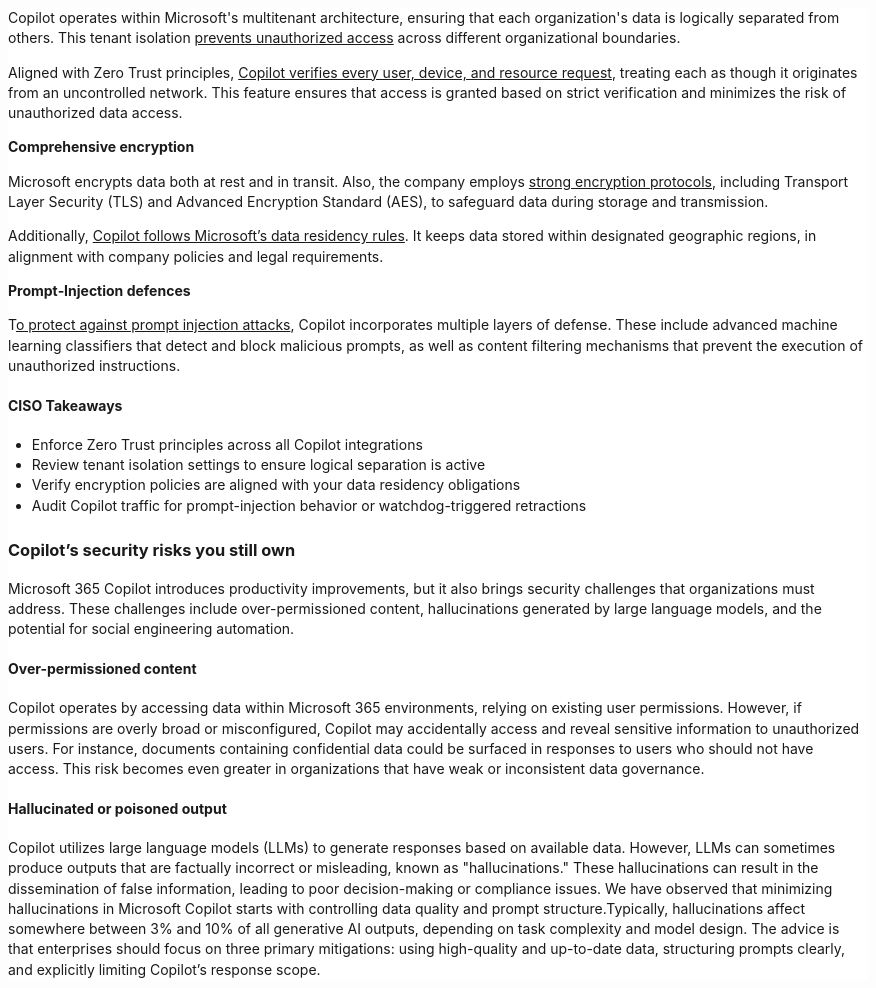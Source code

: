 Copilot operates within Microsoft's multitenant architecture, ensuring that each organization's data is logically separated from others. This tenant isolation [prevents unauthorized access](https://learn.microsoft.com/en-us/power-platform/admin/cross-tenant-restrictions?tabs=new) across different organizational boundaries.

Aligned with Zero Trust principles, [Copilot verifies every user, device, and resource request](https://learn.microsoft.com/en-us/security/zero-trust/copilots/zero-trust-microsoft-copilot), treating each as though it originates from an uncontrolled network. This feature ensures that access is granted based on strict verification and minimizes the risk of unauthorized data access.

**Comprehensive encryption**

Microsoft encrypts data both at rest and in transit. Also, the company employs [strong encryption protocols](https://learn.microsoft.com/en-us/purview/encryption), including Transport Layer Security (TLS) and Advanced Encryption Standard (AES), to safeguard data during storage and transmission.

Additionally, [Copilot follows Microsoft’s data residency rules](https://learn.microsoft.com/en-us/copilot/microsoft-365/microsoft-365-copilot-privacy). It keeps data stored within designated geographic regions, in alignment with company policies and legal requirements.

**Prompt‑Injection defences**

T[o protect against prompt injection attacks](https://learn.microsoft.com/en-us/semantic-kernel/concepts/prompts/prompt-injection-attacks?pivots=programming-language-csharp), Copilot incorporates multiple layers of defense. These include advanced machine learning classifiers that detect and block malicious prompts, as well as content filtering mechanisms that prevent the execution of unauthorized instructions.

#### CISO Takeaways

- Enforce Zero Trust principles across all Copilot integrations
- Review tenant isolation settings to ensure logical separation is active
- Verify encryption policies are aligned with your data residency obligations
- Audit Copilot traffic for prompt-injection behavior or watchdog-triggered retractions

### Copilot’s security risks you still own

Microsoft 365 Copilot introduces productivity improvements, but it also brings security challenges that organizations must address. These challenges include over-permissioned content, hallucinations generated by large language models, and the potential for social engineering automation.

#### **Over-permissioned content**

Copilot operates by accessing data within Microsoft 365 environments, relying on existing user permissions. However, if permissions are overly broad or misconfigured, Copilot may accidentally access and reveal sensitive information to unauthorized users. For instance, documents containing confidential data could be surfaced in responses to users who should not have access. This risk becomes even greater in organizations that have weak or inconsistent data governance. 

#### **Hallucinated or poisoned output**

Copilot utilizes large language models (LLMs) to generate responses based on available data. However, LLMs can sometimes produce outputs that are factually incorrect or misleading, known as "hallucinations." These hallucinations can result in the dissemination of false information, leading to poor decision-making or compliance issues. We have observed that minimizing hallucinations in Microsoft Copilot starts with controlling data quality and prompt structure.Typically, hallucinations affect somewhere between 3% and 10% of all generative AI outputs, depending on task complexity and model design. The advice is that enterprises should focus on three primary mitigations: using high-quality and up-to-date data, structuring prompts clearly, and explicitly limiting Copilot’s response scope.
